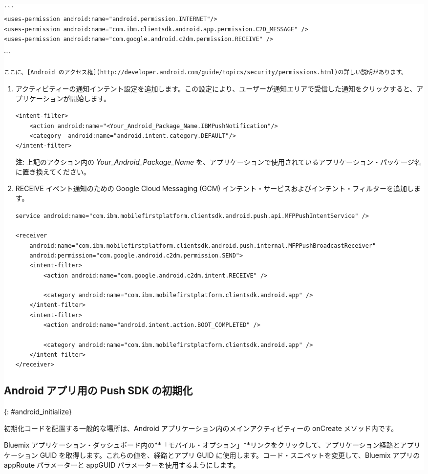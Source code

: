 	```
	<uses-permission android:name="android.permission.INTERNET"/>
	<uses-permission android:name="com.ibm.clientsdk.android.app.permission.C2D_MESSAGE" />
	<uses-permission android:name="com.google.android.c2dm.permission.RECEIVE" />
<uses-permission android:name="android.permission.WAKE_LOCK" />
<uses-permission android:name="android.permission.GET_ACCOUNTS" />
<uses-permission android:name="android.permission.USE_CREDENTIALS" />
<uses-permission android:name="android.permission.WRITE_EXTERNAL_STORAGE" />
<uses-permission android:name="android.permission.ACCESS_WIFI_STATE"/>
	```

	ここに、[Android のアクセス権](http://developer.android.com/guide/topics/security/permissions.html)の詳しい説明があります。

1. アクティビティーの通知インテント設定を追加します。この設定により、ユーザーが通知エリアで受信した通知をクリックすると、アプリケーションが開始します。

	```
	<intent-filter>  
		<action android:name="<Your_Android_Package_Name.IBMPushNotification"/>   
		<category  android:name="android.intent.category.DEFAULT"/>
	</intent-filter>
	```
	**注**: 上記のアクション内の *Your_Android_Package_Name* を、アプリケーションで使用されているアプリケーション・パッケージ名に置き換えてください。

1. RECEIVE イベント通知のための Google Cloud Messaging (GCM) インテント・サービスおよびインテント・フィルターを追加します。

	```
	service android:name="com.ibm.mobilefirstplatform.clientsdk.android.push.api.MFPPushIntentService" />

	<receiver
	    android:name="com.ibm.mobilefirstplatform.clientsdk.android.push.internal.MFPPushBroadcastReceiver"
	    android:permission="com.google.android.c2dm.permission.SEND">
	    <intent-filter>
	        <action android:name="com.google.android.c2dm.intent.RECEIVE" />

	        <category android:name="com.ibm.mobilefirstplatform.clientsdk.android.app" />
	    </intent-filter>
	    <intent-filter>
	        <action android:name="android.intent.action.BOOT_COMPLETED" />

	        <category android:name="com.ibm.mobilefirstplatform.clientsdk.android.app" />
	    </intent-filter>
	</receiver>
	```


## Android アプリ用の Push SDK の初期化
{: #android_initialize}

初期化コードを配置する一般的な場所は、Android アプリケーション内のメインアクティビティーの onCreate メソッド内です。

Bluemix アプリケーション・ダッシュボード内の**「モバイル・オプション」**リンクをクリックして、アプリケーション経路とアプリケーション GUID を取得します。これらの値を、経路とアプリ GUID に使用します。コード・スニペットを変更して、Bluemix アプリの appRoute パラメーターと appGUID パラメーターを使用するようにします。

